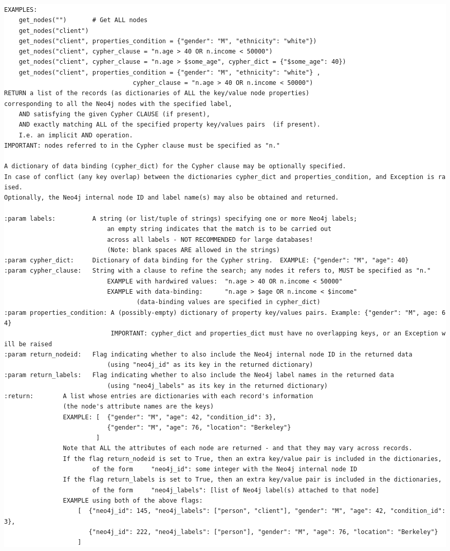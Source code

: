     EXAMPLES:
        get_nodes("")       # Get ALL nodes
        get_nodes("client")
        get_nodes("client", properties_condition = {"gender": "M", "ethnicity": "white"})
        get_nodes("client", cypher_clause = "n.age > 40 OR n.income < 50000")
        get_nodes("client", cypher_clause = "n.age > $some_age", cypher_dict = {"$some_age": 40})
        get_nodes("client", properties_condition = {"gender": "M", "ethnicity": "white"} ,
                                       cypher_clause = "n.age > 40 OR n.income < 50000")
    RETURN a list of the records (as dictionaries of ALL the key/value node properties)
    corresponding to all the Neo4j nodes with the specified label,
        AND satisfying the given Cypher CLAUSE (if present),
        AND exactly matching ALL of the specified property key/values pairs  (if present).
        I.e. an implicit AND operation.
    IMPORTANT: nodes referred to in the Cypher clause must be specified as "n."

    A dictionary of data binding (cypher_dict) for the Cypher clause may be optionally specified.
    In case of conflict (any key overlap) between the dictionaries cypher_dict and properties_condition, and Exception is raised.
    Optionally, the Neo4j internal node ID and label name(s) may also be obtained and returned.

    :param labels:          A string (or list/tuple of strings) specifying one or more Neo4j labels;
                                an empty string indicates that the match is to be carried out
                                across all labels - NOT RECOMMENDED for large databases!
                                (Note: blank spaces ARE allowed in the strings)
    :param cypher_dict:     Dictionary of data binding for the Cypher string.  EXAMPLE: {"gender": "M", "age": 40}
    :param cypher_clause:   String with a clause to refine the search; any nodes it refers to, MUST be specified as "n."
                                EXAMPLE with hardwired values:  "n.age > 40 OR n.income < 50000"
                                EXAMPLE with data-binding:      "n.age > $age OR n.income < $income"
                                        (data-binding values are specified in cypher_dict)
    :param properties_condition: A (possibly-empty) dictionary of property key/values pairs. Example: {"gender": "M", age: 64}
                                 IMPORTANT: cypher_dict and properties_dict must have no overlapping keys, or an Exception will be raised
    :param return_nodeid:   Flag indicating whether to also include the Neo4j internal node ID in the returned data
                                (using "neo4j_id" as its key in the returned dictionary)
    :param return_labels:   Flag indicating whether to also include the Neo4j label names in the returned data
                                (using "neo4j_labels" as its key in the returned dictionary)
    :return:        A list whose entries are dictionaries with each record's information
                    (the node's attribute names are the keys)
                    EXAMPLE: [  {"gender": "M", "age": 42, "condition_id": 3},
                                {"gender": "M", "age": 76, "location": "Berkeley"}
                             ]
                    Note that ALL the attributes of each node are returned - and that they may vary across records.
                    If the flag return_nodeid is set to True, then an extra key/value pair is included in the dictionaries,
                            of the form     "neo4j_id": some integer with the Neo4j internal node ID
                    If the flag return_labels is set to True, then an extra key/value pair is included in the dictionaries,
                            of the form     "neo4j_labels": [list of Neo4j label(s) attached to that node]
                    EXAMPLE using both of the above flags:
                        [  {"neo4j_id": 145, "neo4j_labels": ["person", "client"], "gender": "M", "age": 42, "condition_id": 3},
                           {"neo4j_id": 222, "neo4j_labels": ["person"], "gender": "M", "age": 76, "location": "Berkeley"}
                        ]
